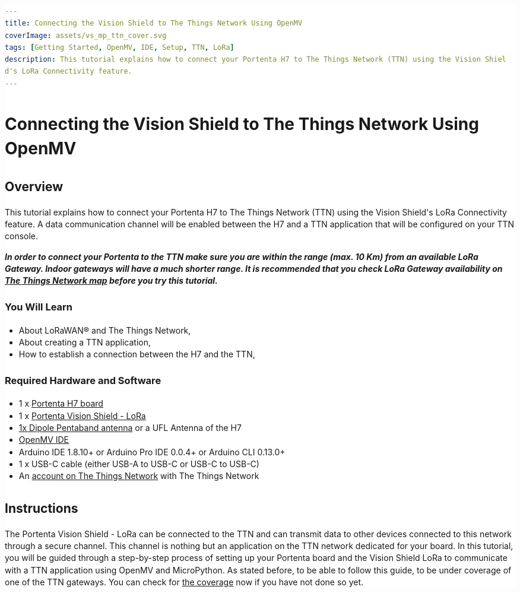 ```yaml
---
title: Connecting the Vision Shield to The Things Network Using OpenMV
coverImage: assets/vs_mp_ttn_cover.svg
tags: [Getting Started, OpenMV, IDE, Setup, TTN, LoRa]
description: This tutorial explains how to connect your Portenta H7 to The Things Network (TTN) using the Vision Shield's LoRa Connectivity feature.
---
```


# Connecting the Vision Shield to The Things Network Using OpenMV
## Overview 

This tutorial explains how to connect your Portenta H7 to The Things Network (TTN) using the Vision Shield's LoRa Connectivity feature. A data communication channel will be enabled between the H7 and a TTN application that will be configured on your TTN console.

***In order to connect your Portenta to the TTN make sure you are within the range (max. 10 Km) from an available LoRa Gateway. Indoor gateways will have a much shorter range. It is recommended that you check LoRa Gateway availability on [The Things Network map](https://www.thethingsnetwork.org/map) before you try this tutorial.***

### You Will Learn

- About LoRaWAN® and The Things Network,
- About creating a TTN application,
- How to establish a connection between the H7 and the TTN,

### Required Hardware and Software

- 1 x [Portenta H7 board](https://store.arduino.cc/portenta-h7)
- 1 x [Portenta Vision Shield - LoRa](https://store.arduino.cc/portenta-vision-shield-lora)
- [1x Dipole Pentaband antenna](https://store.arduino.cc/antenna) or a UFL Antenna of the H7 
- [OpenMV IDE](https://openmv.io/pages/download)
- Arduino IDE 1.8.10+ or Arduino Pro IDE 0.0.4+ or Arduino CLI 0.13.0+
- 1 x USB-C cable (either USB-A to USB-C or USB-C to USB-C)
- An [account on The Things Network](https://account.thethingsnetwork.org/users/login) with The Things Network

## Instructions

The Portenta Vision Shield - LoRa can be connected to the TTN and can transmit data to other devices connected to this network through a secure channel. This channel is nothing but an application on the TTN network dedicated for your board. In this tutorial, you will be guided through a step-by-step process of setting up your Portenta board and the Vision Shield LoRa to communicate with a TTN application using OpenMV and MicroPython. As stated before, to be able to follow this guide, to be under coverage of one of the TTN gateways. You can check for [the coverage](https://www.thethingsnetwork.org/map) now if you have not done so yet.
